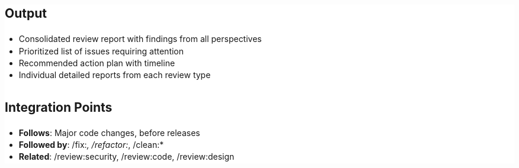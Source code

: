 ## Output
- Consolidated review report with findings from all perspectives
- Prioritized list of issues requiring attention
- Recommended action plan with timeline
- Individual detailed reports from each review type

## Integration Points
- **Follows**: Major code changes, before releases
- **Followed by**: /fix:*, /refactor:*, /clean:*
- **Related**: /review:security, /review:code, /review:design
```